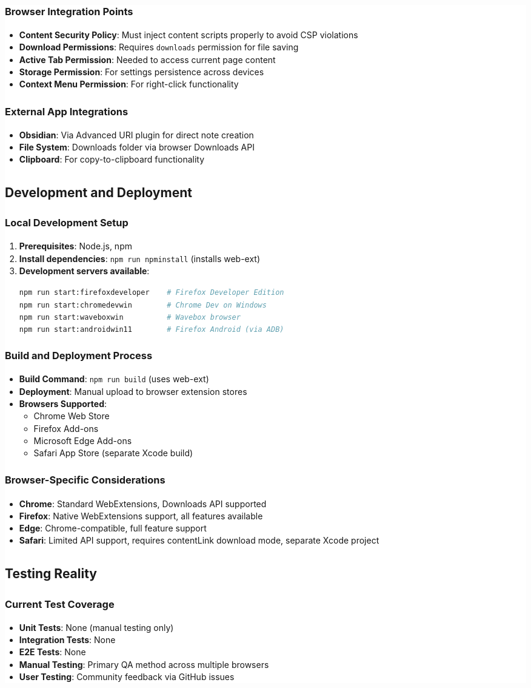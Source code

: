 ### Browser Integration Points

- **Content Security Policy**: Must inject content scripts properly to avoid CSP violations
- **Download Permissions**: Requires `downloads` permission for file saving
- **Active Tab Permission**: Needed to access current page content
- **Storage Permission**: For settings persistence across devices
- **Context Menu Permission**: For right-click functionality

### External App Integrations

- **Obsidian**: Via Advanced URI plugin for direct note creation
- **File System**: Downloads folder via browser Downloads API
- **Clipboard**: For copy-to-clipboard functionality

## Development and Deployment

### Local Development Setup

1. **Prerequisites**: Node.js, npm
2. **Install dependencies**: `npm run npminstall` (installs web-ext)
3. **Development servers available**:
   ```bash
   npm run start:firefoxdeveloper    # Firefox Developer Edition
   npm run start:chromedevwin        # Chrome Dev on Windows
   npm run start:waveboxwin          # Wavebox browser
   npm run start:androidwin11        # Firefox Android (via ADB)
   ```

### Build and Deployment Process

- **Build Command**: `npm run build` (uses web-ext)
- **Deployment**: Manual upload to browser extension stores
- **Browsers Supported**: 
  - Chrome Web Store
  - Firefox Add-ons
  - Microsoft Edge Add-ons
  - Safari App Store (separate Xcode build)

### Browser-Specific Considerations

- **Chrome**: Standard WebExtensions, Downloads API supported
- **Firefox**: Native WebExtensions support, all features available
- **Edge**: Chrome-compatible, full feature support
- **Safari**: Limited API support, requires contentLink download mode, separate Xcode project

## Testing Reality

### Current Test Coverage
- **Unit Tests**: None (manual testing only)
- **Integration Tests**: None
- **E2E Tests**: None  
- **Manual Testing**: Primary QA method across multiple browsers
- **User Testing**: Community feedback via GitHub issues
